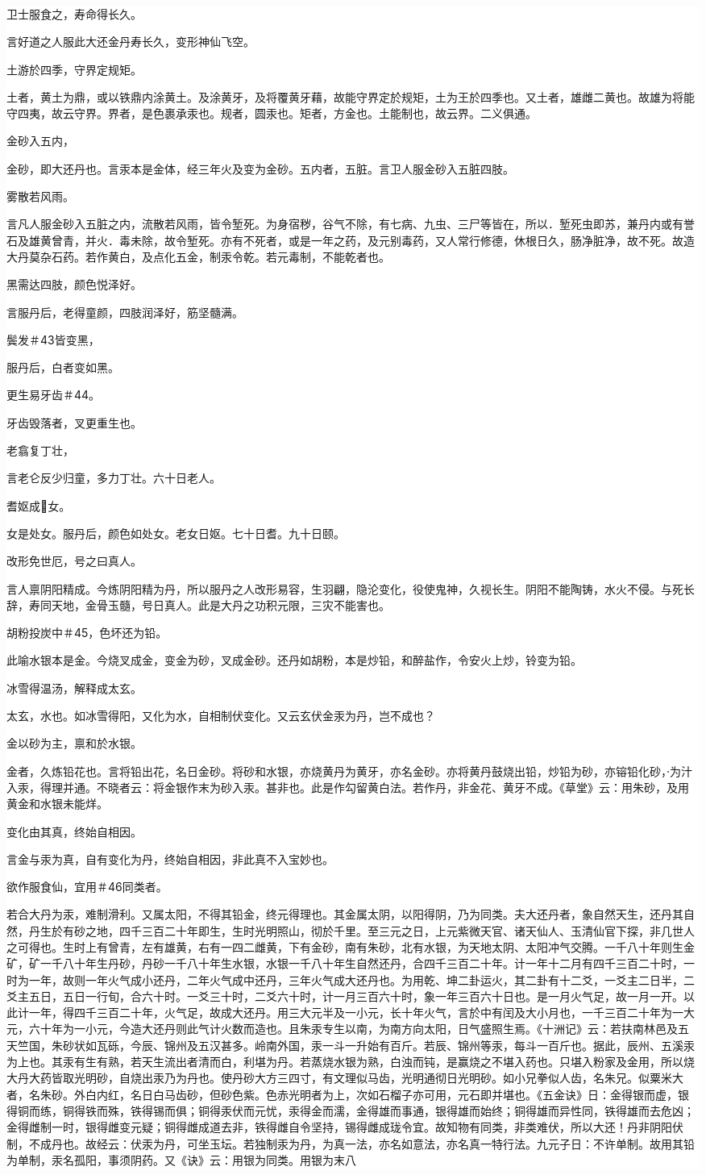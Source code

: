 卫士服食之，寿命得长久。  

言好道之人服此大还金丹寿长久，变形神仙飞空。  

土游於四季，守界定规矩。  

土者，黄土为鼎，或以铁鼎内涂黄土。及涂黄牙，及将覆黄牙藉，故能守界定於规矩，土为王於四季也。又土者，雄雌二黄也。故雄为将能守四夷，故云守界。界者，是色裹承汞也。规者，圆汞也。矩者，方金也。土能制也，故云界。二义俱通。  

金砂入五内，  

金砂，即大还丹也。言汞本是金体，经三年火及变为金砂。五内者，五脏。言卫人服金砂入五脏四肢。  

雾散若风雨。  

言凡人服金砂入五脏之内，流散若风雨，皆令堑死。为身宿秽，谷气不除，有七病、九虫、三尸等皆在，所以．堑死虫即苏，兼丹内或有誉石及雄黄曾青，并火．毒未除，故令堑死。亦有不死者，或是一年之药，及元别毒药，又人常行修德，休根日久，肠净脏净，故不死。故造大丹莫杂石药。若作黄白，及点化五金，制汞令乾。若元毒制，不能乾者也。  

黑需达四肢，颜色悦泽好。  

言服丹后，老得童颜，四肢润泽好，筋坚髓满。  

鬓发＃43皆变黑，  

服丹后，白者变如黑。  

更生易牙齿＃44。  

牙齿毁落者，叉更重生也。  

老翕复丁壮，  

言老仑反少归童，多力丁壮。六十日老人。  

耆妪成女。  

女是处女。服丹后，颜色如处女。老女日妪。七十日耆。九十日颐。  

改形免世厄，号之曰真人。  

言人禀阴阳精成。今炼阴阳精为丹，所以服丹之人改形易容，生羽翩，隐沦变化，役使鬼神，久视长生。阴阳不能陶铸，水火不侵。与死长辞，寿同天地，金骨玉髓，号日真人。此是大丹之功积元限，三灾不能害也。  

胡粉投炭中＃45，色坏还为铅。  

此喻水银本是金。今烧叉成金，变金为砂，叉成金砂。还丹如胡粉，本是炒铅，和醉盐作，令安火上炒，铃变为铅。  

冰雪得温汤，解释成太玄。  

太玄，水也。如冰雪得阳，又化为水，自相制伏变化。又云玄伏金汞为丹，岂不成也？  

金以砂为主，禀和於水银。  

金者，久炼铅花也。言将铅出花，名日金砂。将砂和水银，亦烧黄丹为黄牙，亦名金砂。亦将黄丹鼓烧出铅，炒铅为砂，亦镕铅化砂，·为汁入汞，得理并通。不晓者云：将金银作末为砂入汞。甚非也。此是作勾留黄白法。若作丹，非金花、黄牙不成。《草堂》云：用朱砂，及用黄金和水银未能烊。  

变化由其真，终始自相因。  

言金与汞为真，自有变化为丹，终始自相因，非此真不入宝妙也。  

欲作服食仙，宜用＃46同类者。  

若合大丹为汞，难制滑利。又属太阳，不得其铅金，终元得理也。其金属太阴，以阳得阴，乃为同类。夫大还丹者，象自然天生，还丹其自然，丹生於有砂之地，四千三百二十年即生，生时光明照山，彻於千里。至三元之日，上元紫微天官、诸天仙人、玉清仙官下探，非几世人之可得也。生时上有曾青，左有雄黄，右有一四二雌黄，下有金砂，南有朱砂，北有水银，为天地太阴、太阳冲气交腾。一千八十年则生金矿，矿一千八十年生丹砂，丹砂一千八十年生水银，水银一千八十年生自然还丹，合四千三百二十年。计一年十二月有四千三百二十时，一时为一年，故则一年火气成小还丹，二年火气成中还丹，三年火气成大还丹也。为用乾、坤二卦运火，其二卦有十二爻，一爻主二日半，二爻主五日，五日一行旬，合六十时。一爻三十时，二爻六十时，计一月三百六十时，象一年三百六十日也。是一月火气足，故一月一开。以此计一年，得四千三百二十年，火气足，故成大还丹。用三大元半及一小元，长十年火气，言於中有闰及大小月也，一千三百二十年为一大元，六十年为一小元，今造大还丹则此气计火数而造也。且朱汞专生以南，为南方向太阳，日气盛照生焉。《十洲记》云：若扶南林邑及五天竺国，朱砂状如瓦砾，今辰、锦州及五汉甚多。岭南外国，汞一斗一升始有百斤。若辰、锦州等汞，每斗一百斤也。据此，辰州、五溪汞为上也。其汞有生有熟，若天生流出者清而白，利堪为丹。若蒸烧水银为熟，白浊而钝，是赢烧之不堪入药也。只堪入粉家及金用，所以烧大丹大药皆取光明砂，自烧出汞乃为丹也。使丹砂大方三四寸，有文理似马齿，光明通彻日光明砂。如小兄拳似人齿，名朱兄。似粟米大者，名朱砂。外白内红，名日白马齿砂，但砂色紫。色赤光明者为上，次如石榴子亦可用，元石即并堪也。《五金诀》日：金得银而虚，银得铜而练，铜得铁而殊，铁得锡而俱；铜得汞伏而元忧，汞得金而濡，金得雄而事通，银得雄而始终；铜得雄而异性同，铁得雄而去危凶；金得雌制一时，银得雌变元疑；铜得雌成道去非，铁得雌自令坚持，锡得雌成珑令宜。故知物有同类，非类难伏，所以大还！丹非阴阳伏制，不成丹也。故经云：伏汞为丹，可坐玉坛。若独制汞为丹，为真一法，亦名如意法，亦名真一特行法。九元子日：不许单制。故用其铅为单制，汞名孤阳，事须阴药。又《诀》云：用银为同类。用银为末八